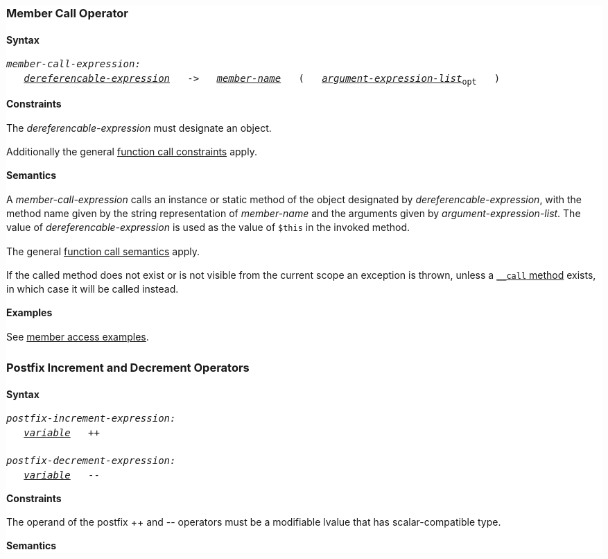 ### Member Call Operator

**Syntax**



<pre>
<i id="grammar-member-call-expression">member-call-expression:</i>
   <i><a href="#grammar-dereferencable-expression">dereferencable-expression</a></i>   -&gt;   <i><a href="#grammar-member-name">member-name</a></i>   (   <i><a href="#grammar-argument-expression-list">argument-expression-list</a></i><sub>opt</sub>   )
</pre>

**Constraints**

The *dereferencable-expression* must designate an object.

Additionally the general [function call constraints](#function-call-operator)
apply.

**Semantics**

A *member-call-expression* calls an instance or static method of the
object designated by *dereferencable-expression*, with the method
name given by the string representation of *member-name* and the
arguments given by *argument-expression-list*. The value of
*dereferencable-expression* is used as the value of `$this` in the
invoked method.

The general [function call semantics](#function-call-operator) apply.

If the called method does not exist or is not visible from the current
scope an exception is thrown, unless a [`__call` method](14-classes.md#method-__call)
exists, in which case it will be called instead.

**Examples**

See [member access examples](#member-access-operator).

### Postfix Increment and Decrement Operators

**Syntax**



<pre>
<i id="grammar-postfix-increment-expression">postfix-increment-expression:</i>
   <i><a href="#grammar-variable">variable</a></i>   ++

<i id="grammar-postfix-decrement-expression">postfix-decrement-expression:</i>
   <i><a href="#grammar-variable">variable</a></i>   --
</pre>

**Constraints**

The operand of the postfix ++ and -- operators must be a modifiable
lvalue that has scalar-compatible type.

**Semantics**
